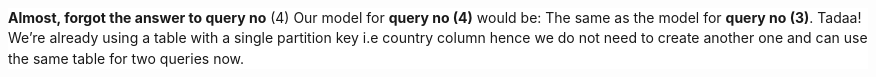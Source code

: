 **Almost, forgot the answer to query no** (4) 
Our model for **query no (4)** would be:
The same as the model for **query no (3)**. Tadaa! We’re already using a table with a single partition key i.e country column hence we do not need to create another one and can use the same table for two queries now.